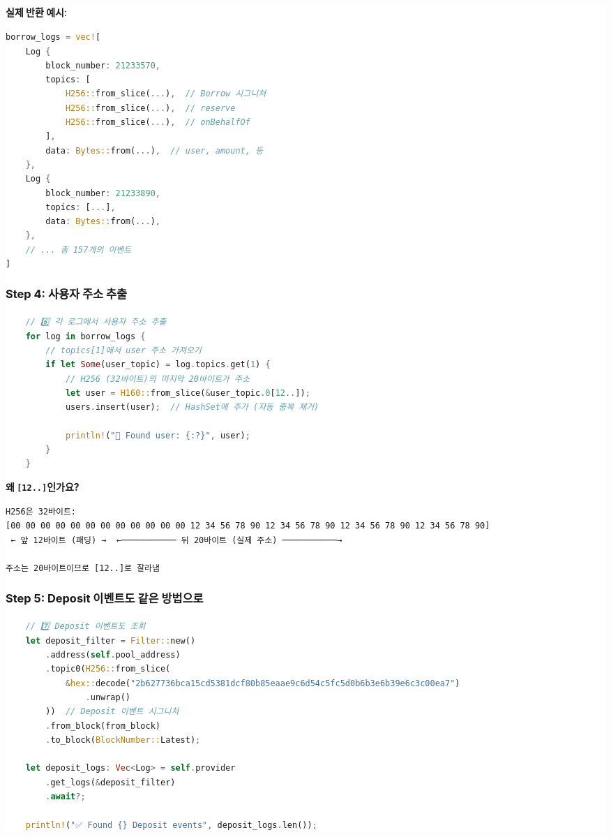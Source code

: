 **실제 반환 예시**:

```rust
borrow_logs = vec![
    Log {
        block_number: 21233570,
        topics: [
            H256::from_slice(...),  // Borrow 시그니처
            H256::from_slice(...),  // reserve
            H256::from_slice(...),  // onBehalfOf
        ],
        data: Bytes::from(...),  // user, amount, 등
    },
    Log {
        block_number: 21233890,
        topics: [...],
        data: Bytes::from(...),
    },
    // ... 총 157개의 이벤트
]
```

### Step 4: 사용자 주소 추출

```rust
    // 6️⃣ 각 로그에서 사용자 주소 추출
    for log in borrow_logs {
        // topics[1]에서 user 주소 가져오기
        if let Some(user_topic) = log.topics.get(1) {
            // H256 (32바이트)의 마지막 20바이트가 주소
            let user = H160::from_slice(&user_topic.0[12..]);
            users.insert(user);  // HashSet에 추가 (자동 중복 제거)

            println!("👤 Found user: {:?}", user);
        }
    }
```

**왜 `[12..]`인가요?**

```
H256은 32바이트:
[00 00 00 00 00 00 00 00 00 00 00 00 12 34 56 78 90 12 34 56 78 90 12 34 56 78 90 12 34 56 78 90]
 ← 앞 12바이트 (패딩) →  ←─────────── 뒤 20바이트 (실제 주소) ───────────→

주소는 20바이트이므로 [12..]로 잘라냄
```

### Step 5: Deposit 이벤트도 같은 방법으로

```rust
    // 7️⃣ Deposit 이벤트도 조회
    let deposit_filter = Filter::new()
        .address(self.pool_address)
        .topic0(H256::from_slice(
            &hex::decode("2b627736bca15cd5381dcf80b85eaae9c6d54c5fc5d0b6b3e6b39e6c3c00ea7")
                .unwrap()
        ))  // Deposit 이벤트 시그니처
        .from_block(from_block)
        .to_block(BlockNumber::Latest);

    let deposit_logs: Vec<Log> = self.provider
        .get_logs(&deposit_filter)
        .await?;

    println!("✅ Found {} Deposit events", deposit_logs.len());

```